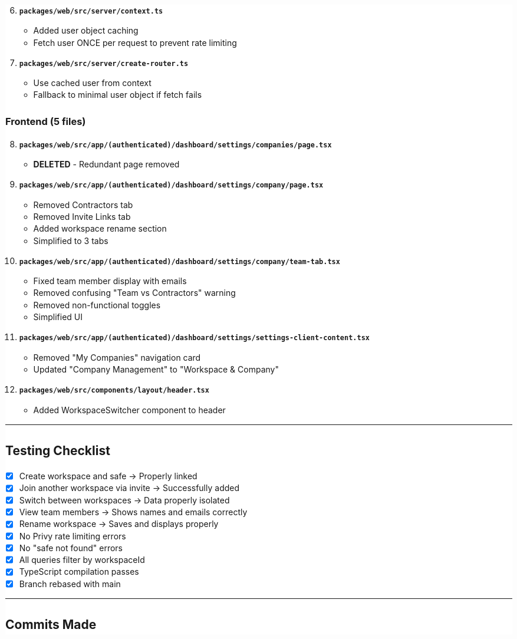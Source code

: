 6. **`packages/web/src/server/context.ts`**

   - Added user object caching
   - Fetch user ONCE per request to prevent rate limiting

7. **`packages/web/src/server/create-router.ts`**
   - Use cached user from context
   - Fallback to minimal user object if fetch fails

### Frontend (5 files)

8. **`packages/web/src/app/(authenticated)/dashboard/settings/companies/page.tsx`**

   - **DELETED** - Redundant page removed

9. **`packages/web/src/app/(authenticated)/dashboard/settings/company/page.tsx`**

   - Removed Contractors tab
   - Removed Invite Links tab
   - Added workspace rename section
   - Simplified to 3 tabs

10. **`packages/web/src/app/(authenticated)/dashboard/settings/company/team-tab.tsx`**

    - Fixed team member display with emails
    - Removed confusing "Team vs Contractors" warning
    - Removed non-functional toggles
    - Simplified UI

11. **`packages/web/src/app/(authenticated)/dashboard/settings/settings-client-content.tsx`**

    - Removed "My Companies" navigation card
    - Updated "Company Management" to "Workspace & Company"

12. **`packages/web/src/components/layout/header.tsx`**
    - Added WorkspaceSwitcher component to header

---

## Testing Checklist

- [x] Create workspace and safe → Properly linked
- [x] Join another workspace via invite → Successfully added
- [x] Switch between workspaces → Data properly isolated
- [x] View team members → Shows names and emails correctly
- [x] Rename workspace → Saves and displays properly
- [x] No Privy rate limiting errors
- [x] No "safe not found" errors
- [x] All queries filter by workspaceId
- [x] TypeScript compilation passes
- [x] Branch rebased with main

---

## Commits Made
